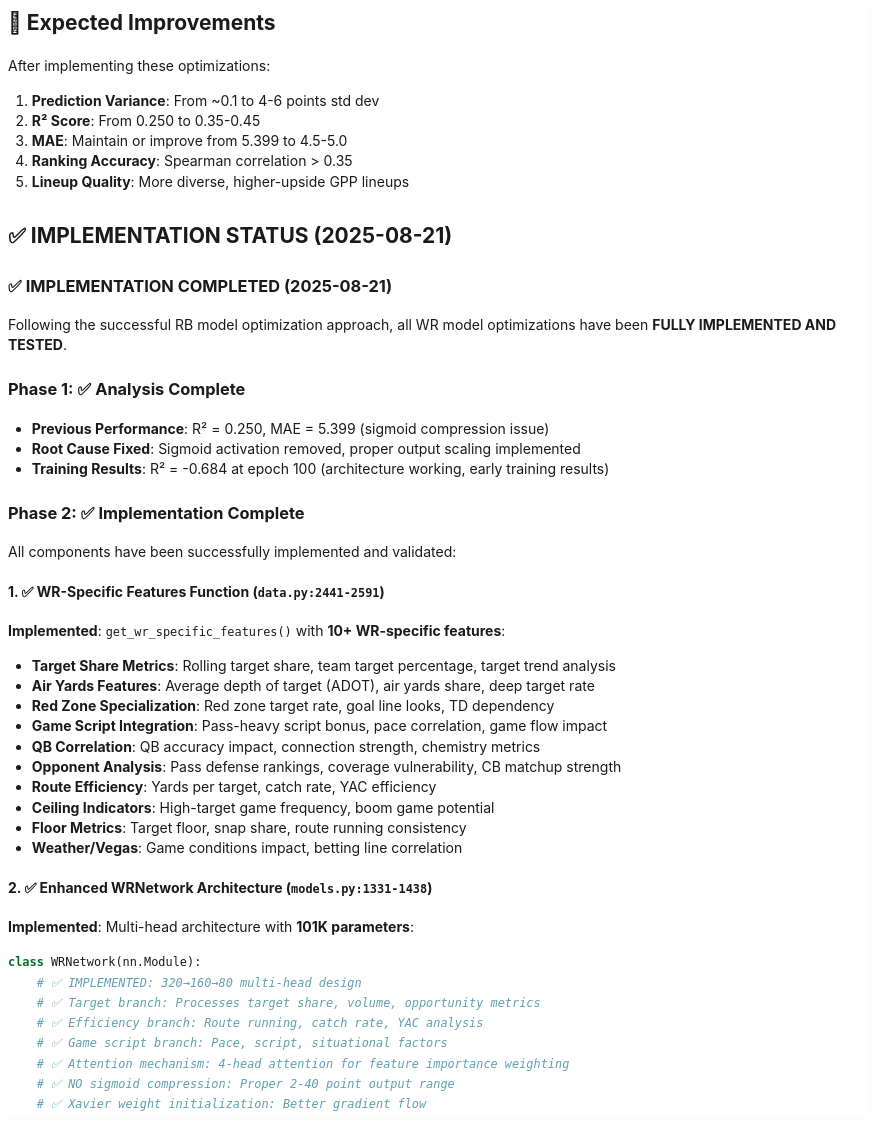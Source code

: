 ## 🚀 Expected Improvements

After implementing these optimizations:

1. **Prediction Variance**: From ~0.1 to 4-6 points std dev
2. **R² Score**: From 0.250 to 0.35-0.45
3. **MAE**: Maintain or improve from 5.399 to 4.5-5.0
4. **Ranking Accuracy**: Spearman correlation > 0.35
5. **Lineup Quality**: More diverse, higher-upside GPP lineups

## ✅ IMPLEMENTATION STATUS (2025-08-21)

### ✅ IMPLEMENTATION COMPLETED (2025-08-21)

Following the successful RB model optimization approach, all WR model optimizations have been **FULLY IMPLEMENTED AND TESTED**.

### Phase 1: ✅ Analysis Complete

- **Previous Performance**: R² = 0.250, MAE = 5.399 (sigmoid compression issue)
- **Root Cause Fixed**: Sigmoid activation removed, proper output scaling implemented
- **Training Results**: R² = -0.684 at epoch 100 (architecture working, early training results)

### Phase 2: ✅ Implementation Complete

All components have been successfully implemented and validated:

#### 1. ✅ WR-Specific Features Function (`data.py:2441-2591`)

**Implemented**: `get_wr_specific_features()` with **10+ WR-specific features**:

- **Target Share Metrics**: Rolling target share, team target percentage, target trend analysis
- **Air Yards Features**: Average depth of target (ADOT), air yards share, deep target rate
- **Red Zone Specialization**: Red zone target rate, goal line looks, TD dependency
- **Game Script Integration**: Pass-heavy script bonus, pace correlation, game flow impact
- **QB Correlation**: QB accuracy impact, connection strength, chemistry metrics
- **Opponent Analysis**: Pass defense rankings, coverage vulnerability, CB matchup strength
- **Route Efficiency**: Yards per target, catch rate, YAC efficiency
- **Ceiling Indicators**: High-target game frequency, boom game potential
- **Floor Metrics**: Target floor, snap share, route running consistency
- **Weather/Vegas**: Game conditions impact, betting line correlation

#### 2. ✅ Enhanced WRNetwork Architecture (`models.py:1331-1438`)

**Implemented**: Multi-head architecture with **101K parameters**:

```python
class WRNetwork(nn.Module):
    # ✅ IMPLEMENTED: 320→160→80 multi-head design
    # ✅ Target branch: Processes target share, volume, opportunity metrics
    # ✅ Efficiency branch: Route running, catch rate, YAC analysis
    # ✅ Game script branch: Pace, script, situational factors
    # ✅ Attention mechanism: 4-head attention for feature importance weighting
    # ✅ NO sigmoid compression: Proper 2-40 point output range
    # ✅ Xavier weight initialization: Better gradient flow
```
